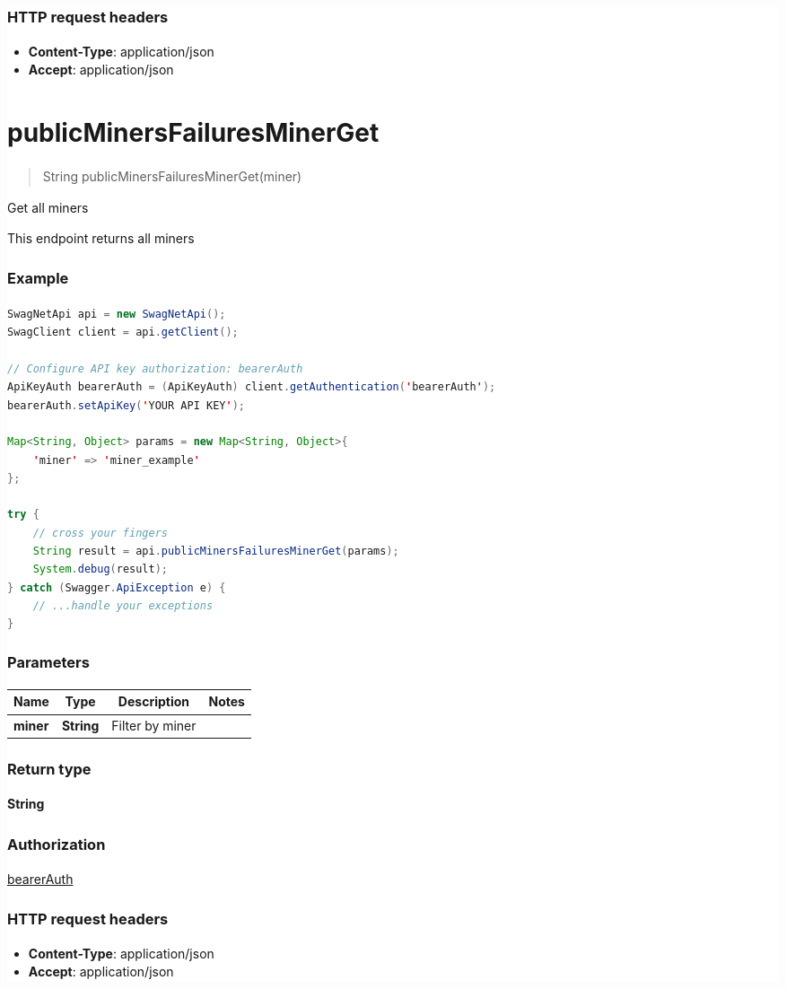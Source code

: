 ### HTTP request headers

 - **Content-Type**: application/json
 - **Accept**: application/json

<a name="publicMinersFailuresMinerGet"></a>
# **publicMinersFailuresMinerGet**
> String publicMinersFailuresMinerGet(miner)

Get all miners

This endpoint returns all miners

### Example
```java
SwagNetApi api = new SwagNetApi();
SwagClient client = api.getClient();

// Configure API key authorization: bearerAuth
ApiKeyAuth bearerAuth = (ApiKeyAuth) client.getAuthentication('bearerAuth');
bearerAuth.setApiKey('YOUR API KEY');

Map<String, Object> params = new Map<String, Object>{
    'miner' => 'miner_example'
};

try {
    // cross your fingers
    String result = api.publicMinersFailuresMinerGet(params);
    System.debug(result);
} catch (Swagger.ApiException e) {
    // ...handle your exceptions
}
```

### Parameters

Name | Type | Description  | Notes
------------- | ------------- | ------------- | -------------
 **miner** | **String**| Filter by miner |

### Return type

**String**

### Authorization

[bearerAuth](../README.md#bearerAuth)

### HTTP request headers

 - **Content-Type**: application/json
 - **Accept**: application/json

